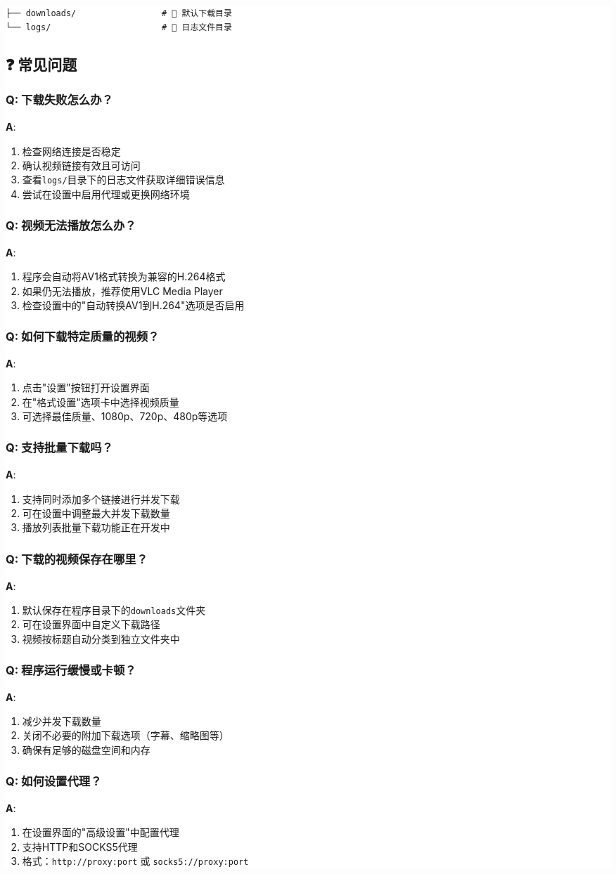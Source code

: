 ```
├── downloads/                 # 📁 默认下载目录
└── logs/                      # 📝 日志文件目录
```

## ❓ 常见问题

### Q: 下载失败怎么办？
**A**:
1. 检查网络连接是否稳定
2. 确认视频链接有效且可访问
3. 查看`logs/`目录下的日志文件获取详细错误信息
4. 尝试在设置中启用代理或更换网络环境

### Q: 视频无法播放怎么办？
**A**:
1. 程序会自动将AV1格式转换为兼容的H.264格式
2. 如果仍无法播放，推荐使用VLC Media Player
3. 检查设置中的"自动转换AV1到H.264"选项是否启用

### Q: 如何下载特定质量的视频？
**A**:
1. 点击"设置"按钮打开设置界面
2. 在"格式设置"选项卡中选择视频质量
3. 可选择最佳质量、1080p、720p、480p等选项

### Q: 支持批量下载吗？
**A**:
1. 支持同时添加多个链接进行并发下载
2. 可在设置中调整最大并发下载数量
3. 播放列表批量下载功能正在开发中

### Q: 下载的视频保存在哪里？
**A**:
1. 默认保存在程序目录下的`downloads`文件夹
2. 可在设置界面中自定义下载路径
3. 视频按标题自动分类到独立文件夹中

### Q: 程序运行缓慢或卡顿？
**A**:
1. 减少并发下载数量
2. 关闭不必要的附加下载选项（字幕、缩略图等）
3. 确保有足够的磁盘空间和内存

### Q: 如何设置代理？
**A**:
1. 在设置界面的"高级设置"中配置代理
2. 支持HTTP和SOCKS5代理
3. 格式：`http://proxy:port` 或 `socks5://proxy:port`
